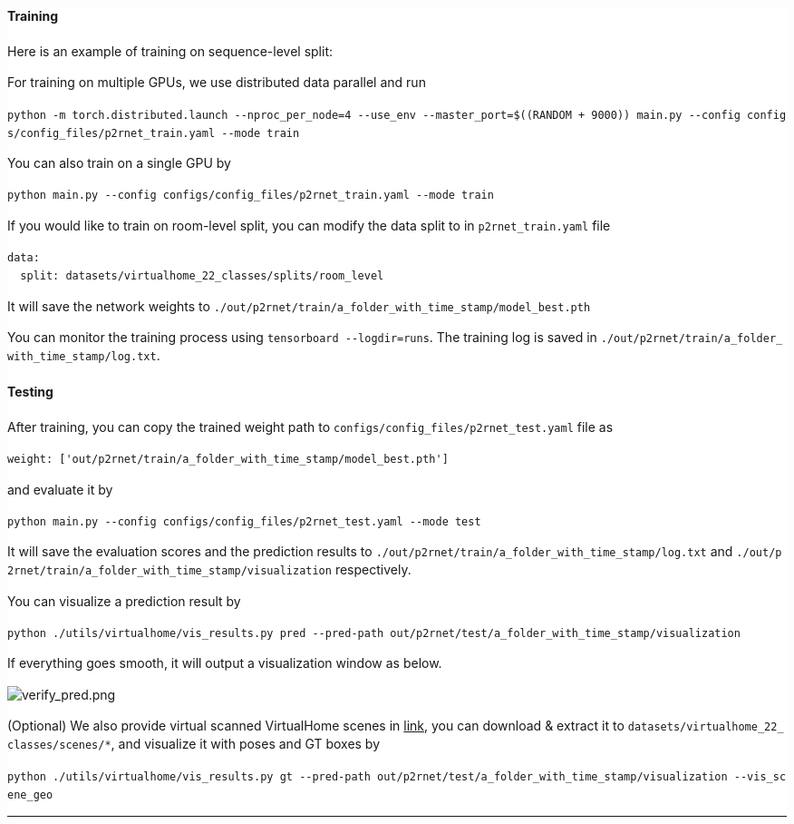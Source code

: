 #### Training

Here is an example of training on sequence-level split:

For training on multiple GPUs, we use distributed data parallel and run
```commandline
python -m torch.distributed.launch --nproc_per_node=4 --use_env --master_port=$((RANDOM + 9000)) main.py --config configs/config_files/p2rnet_train.yaml --mode train
```

You can also train on a single GPU by
```commandline
python main.py --config configs/config_files/p2rnet_train.yaml --mode train
```

If you would like to train on room-level split, you can modify the data split to in `p2rnet_train.yaml` file
```angular2html
data:
  split: datasets/virtualhome_22_classes/splits/room_level
```
It will save the network weights to `./out/p2rnet/train/a_folder_with_time_stamp/model_best.pth`

You can monitor the training process using `tensorboard --logdir=runs`.
The training log is saved in `./out/p2rnet/train/a_folder_with_time_stamp/log.txt`. 

#### Testing
After training, you can copy the trained weight path to `configs/config_files/p2rnet_test.yaml` file as
```commandline
weight: ['out/p2rnet/train/a_folder_with_time_stamp/model_best.pth']
```
and evaluate it by
```commandline
python main.py --config configs/config_files/p2rnet_test.yaml --mode test
```
It will save the evaluation scores and the prediction results to `./out/p2rnet/train/a_folder_with_time_stamp/log.txt`
and `./out/p2rnet/train/a_folder_with_time_stamp/visualization` respectively.

You can visualize a prediction result by
```commandline
python ./utils/virtualhome/vis_results.py pred --pred-path out/p2rnet/test/a_folder_with_time_stamp/visualization
```
If everything goes smooth, it will output a visualization window as below.

<img src="out/resources/verify_pred.png" alt="verify_pred.png" width="60%" />

(Optional) We also provide virtual scanned VirtualHome scenes in [link](https://tumde-my.sharepoint.com/:u:/g/personal/yinyu_nie_tum_de/EY3hH7qxqxFPjPHgaT7Dgc0BFvJz5HrTTKPoq_AcOAOCSQ?e=v3bdU7),
you can download & extract it to `datasets/virtualhome_22_classes/scenes/*`, and visualize it with poses and GT boxes by
```commandline
python ./utils/virtualhome/vis_results.py gt --pred-path out/p2rnet/test/a_folder_with_time_stamp/visualization --vis_scene_geo
```

---